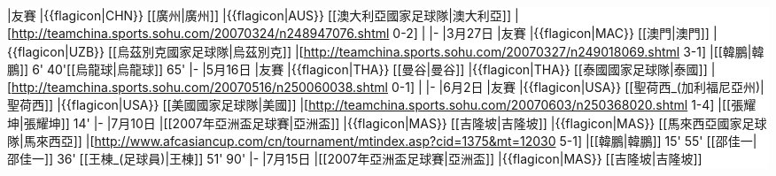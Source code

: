 |友賽
|{{flagicon|CHN}} [[廣州|廣州]]
|{{flagicon|AUS}} [[澳大利亞國家足球隊|澳大利亞]]
|[http://teamchina.sports.sohu.com/20070324/n248947076.shtml 0-2]
|
|-
|3月27日
|友賽
|{{flagicon|MAC}} [[澳門|澳門]]
|{{flagicon|UZB}} [[烏茲別克國家足球隊|烏茲別克]]
|[http://teamchina.sports.sohu.com/20070327/n249018069.shtml 3-1]
|[[韓鵬|韓鵬]] 6' 40'[[烏龍球|烏龍球]] 65'
|-
|5月16日
|友賽
|{{flagicon|THA}} [[曼谷|曼谷]]
|{{flagicon|THA}} [[泰國國家足球隊|泰國]]
|[http://teamchina.sports.sohu.com/20070516/n250060038.shtml 0-1]
|
|-
|6月2日
|友賽
|{{flagicon|USA}} [[聖荷西_(加利福尼亞州)|聖荷西]]
|{{flagicon|USA}} [[美國國家足球隊|美國]]
|[http://teamchina.sports.sohu.com/20070603/n250368020.shtml 1-4]
|[[張耀坤|張耀坤]] 14'
|-
|7月10日
|[[2007年亞洲盃足球賽|亞洲盃]]
|{{flagicon|MAS}} [[吉隆坡|吉隆坡]]
|{{flagicon|MAS}} [[馬來西亞國家足球隊|馬來西亞]]
|[http://www.afcasiancup.com/cn/tournament/mtindex.asp?cid=1375&mt=12030 5-1]
|[[韓鵬|韓鵬]] 15' 55' [[邵佳一|邵佳一]] 36' [[王棟_(足球員)|王棟]] 51' 90'
|-
|7月15日
|[[2007年亞洲盃足球賽|亞洲盃]]
|{{flagicon|MAS}} [[吉隆坡|吉隆坡]]